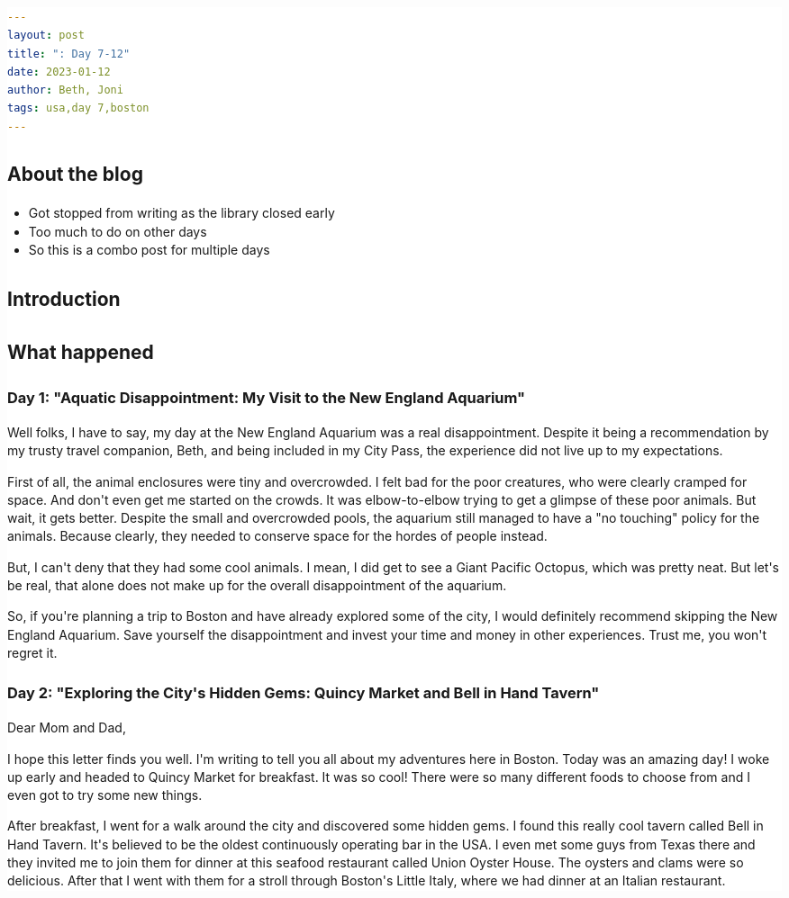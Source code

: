 ```yaml
---
layout: post
title: ": Day 7-12"
date: 2023-01-12
author: Beth, Joni
tags: usa,day 7,boston
---
```

## About the blog

- Got stopped from writing as the library closed early
- Too much to do on other days
- So this is a combo post for multiple days

## Introduction

## What happened

### Day 1: "Aquatic Disappointment: My Visit to the New England Aquarium"

Well folks, I have to say, my day at the New England Aquarium was a real disappointment. Despite it being a recommendation by my trusty travel companion, Beth, and being included in my City Pass, the experience did not live up to my expectations.

First of all, the animal enclosures were tiny and overcrowded. I felt bad for the poor creatures, who were clearly cramped for space. And don't even get me started on the crowds. It was elbow-to-elbow trying to get a glimpse of these poor animals. But wait, it gets better. Despite the small and overcrowded pools, the aquarium still managed to have a "no touching" policy for the animals. Because clearly, they needed to conserve space for the hordes of people instead.

But, I can't deny that they had some cool animals. I mean, I did get to see a Giant Pacific Octopus, which was pretty neat. But let's be real, that alone does not make up for the overall disappointment of the aquarium.

So, if you're planning a trip to Boston and have already explored some of the city, I would definitely recommend skipping the New England Aquarium. Save yourself the disappointment and invest your time and money in other experiences. Trust me, you won't regret it.


### Day 2: "Exploring the City's Hidden Gems: Quincy Market and Bell in Hand Tavern"

Dear Mom and Dad,

I hope this letter finds you well. I'm writing to tell you all about my adventures here in Boston. Today was an amazing day! I woke up early and headed to Quincy Market for breakfast. It was so cool! There were so many different foods to choose from and I even got to try some new things.

After breakfast, I went for a walk around the city and discovered some hidden gems. I found this really cool tavern called Bell in Hand Tavern. It's believed to be the oldest continuously operating bar in the USA. I even met some guys from Texas there and they invited me to join them for dinner at this seafood restaurant called Union Oyster House. The oysters and clams were so delicious. After that I went with them for a stroll through Boston's Little Italy, where we had dinner at an Italian restaurant.
